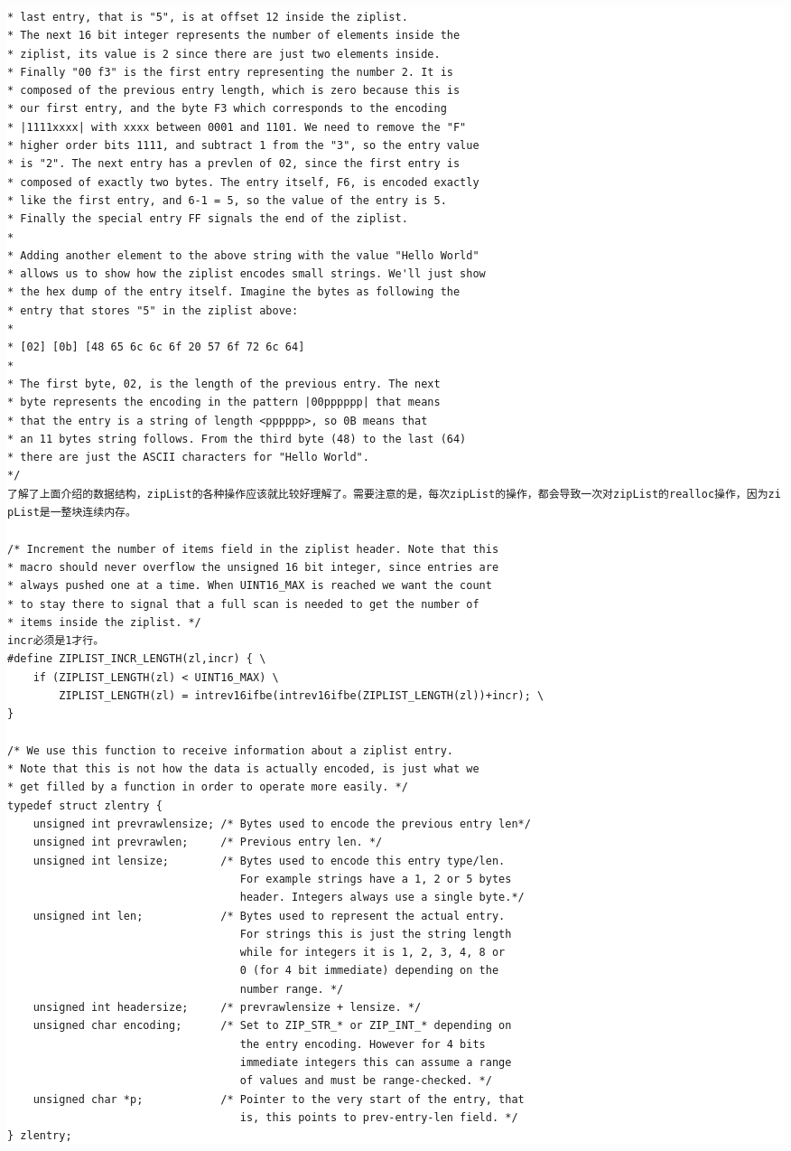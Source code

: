     * last entry, that is "5", is at offset 12 inside the ziplist.
    * The next 16 bit integer represents the number of elements inside the
    * ziplist, its value is 2 since there are just two elements inside.
    * Finally "00 f3" is the first entry representing the number 2. It is
    * composed of the previous entry length, which is zero because this is
    * our first entry, and the byte F3 which corresponds to the encoding
    * |1111xxxx| with xxxx between 0001 and 1101. We need to remove the "F"
    * higher order bits 1111, and subtract 1 from the "3", so the entry value
    * is "2". The next entry has a prevlen of 02, since the first entry is
    * composed of exactly two bytes. The entry itself, F6, is encoded exactly
    * like the first entry, and 6-1 = 5, so the value of the entry is 5.
    * Finally the special entry FF signals the end of the ziplist.
    *
    * Adding another element to the above string with the value "Hello World"
    * allows us to show how the ziplist encodes small strings. We'll just show
    * the hex dump of the entry itself. Imagine the bytes as following the
    * entry that stores "5" in the ziplist above:
    *
    * [02] [0b] [48 65 6c 6c 6f 20 57 6f 72 6c 64]
    *
    * The first byte, 02, is the length of the previous entry. The next
    * byte represents the encoding in the pattern |00pppppp| that means
    * that the entry is a string of length <pppppp>, so 0B means that
    * an 11 bytes string follows. From the third byte (48) to the last (64)
    * there are just the ASCII characters for "Hello World".
    */
    了解了上面介绍的数据结构，zipList的各种操作应该就比较好理解了。需要注意的是，每次zipList的操作，都会导致一次对zipList的realloc操作，因为zipList是一整块连续内存。

    /* Increment the number of items field in the ziplist header. Note that this
    * macro should never overflow the unsigned 16 bit integer, since entries are
    * always pushed one at a time. When UINT16_MAX is reached we want the count
    * to stay there to signal that a full scan is needed to get the number of
    * items inside the ziplist. */
    incr必须是1才行。
    #define ZIPLIST_INCR_LENGTH(zl,incr) { \
        if (ZIPLIST_LENGTH(zl) < UINT16_MAX) \
            ZIPLIST_LENGTH(zl) = intrev16ifbe(intrev16ifbe(ZIPLIST_LENGTH(zl))+incr); \
    }

    /* We use this function to receive information about a ziplist entry.
    * Note that this is not how the data is actually encoded, is just what we
    * get filled by a function in order to operate more easily. */
    typedef struct zlentry {
        unsigned int prevrawlensize; /* Bytes used to encode the previous entry len*/
        unsigned int prevrawlen;     /* Previous entry len. */
        unsigned int lensize;        /* Bytes used to encode this entry type/len.
                                        For example strings have a 1, 2 or 5 bytes
                                        header. Integers always use a single byte.*/
        unsigned int len;            /* Bytes used to represent the actual entry.
                                        For strings this is just the string length
                                        while for integers it is 1, 2, 3, 4, 8 or
                                        0 (for 4 bit immediate) depending on the
                                        number range. */
        unsigned int headersize;     /* prevrawlensize + lensize. */
        unsigned char encoding;      /* Set to ZIP_STR_* or ZIP_INT_* depending on
                                        the entry encoding. However for 4 bits
                                        immediate integers this can assume a range
                                        of values and must be range-checked. */
        unsigned char *p;            /* Pointer to the very start of the entry, that
                                        is, this points to prev-entry-len field. */
    } zlentry;
